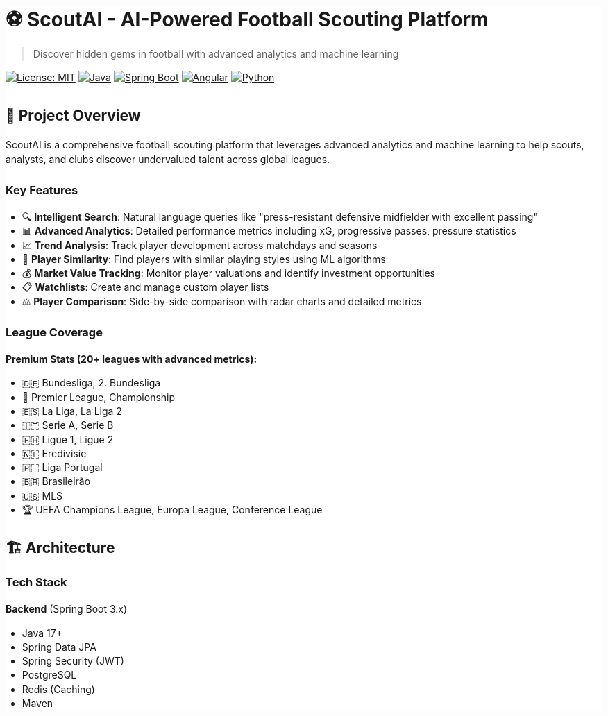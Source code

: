 # ⚽ ScoutAI - AI-Powered Football Scouting Platform

> Discover hidden gems in football with advanced analytics and machine learning

[![License: MIT](https://img.shields.io/badge/License-MIT-yellow.svg)](https://opensource.org/licenses/MIT)
[![Java](https://img.shields.io/badge/Java-17+-orange.svg)](https://www.oracle.com/java/)
[![Spring Boot](https://img.shields.io/badge/Spring%20Boot-3.x-brightgreen.svg)](https://spring.io/projects/spring-boot)
[![Angular](https://img.shields.io/badge/Angular-17+-red.svg)](https://angular.io/)
[![Python](https://img.shields.io/badge/Python-3.11+-blue.svg)](https://www.python.org/)

## 🎯 Project Overview

ScoutAI is a comprehensive football scouting platform that leverages advanced analytics and machine learning to help scouts, analysts, and clubs discover undervalued talent across global leagues.

### Key Features

- 🔍 **Intelligent Search**: Natural language queries like "press-resistant defensive midfielder with excellent passing"
- 📊 **Advanced Analytics**: Detailed performance metrics including xG, progressive passes, pressure statistics
- 📈 **Trend Analysis**: Track player development across matchdays and seasons
- 🎯 **Player Similarity**: Find players with similar playing styles using ML algorithms
- 💰 **Market Value Tracking**: Monitor player valuations and identify investment opportunities
- 📋 **Watchlists**: Create and manage custom player lists
- ⚖️ **Player Comparison**: Side-by-side comparison with radar charts and detailed metrics

### League Coverage

**Premium Stats (20+ leagues with advanced metrics):**
- 🇩🇪 Bundesliga, 2. Bundesliga
- 🏴󠁧󠁢󠁥󠁮󠁧󠁿 Premier League, Championship
- 🇪🇸 La Liga, La Liga 2
- 🇮🇹 Serie A, Serie B
- 🇫🇷 Ligue 1, Ligue 2
- 🇳🇱 Eredivisie
- 🇵🇹 Liga Portugal
- 🇧🇷 Brasileirão
- 🇺🇸 MLS
- 🏆 UEFA Champions League, Europa League, Conference League

## 🏗️ Architecture

### Tech Stack

**Backend** (Spring Boot 3.x)
- Java 17+
- Spring Data JPA
- Spring Security (JWT)
- PostgreSQL
- Redis (Caching)
- Maven
